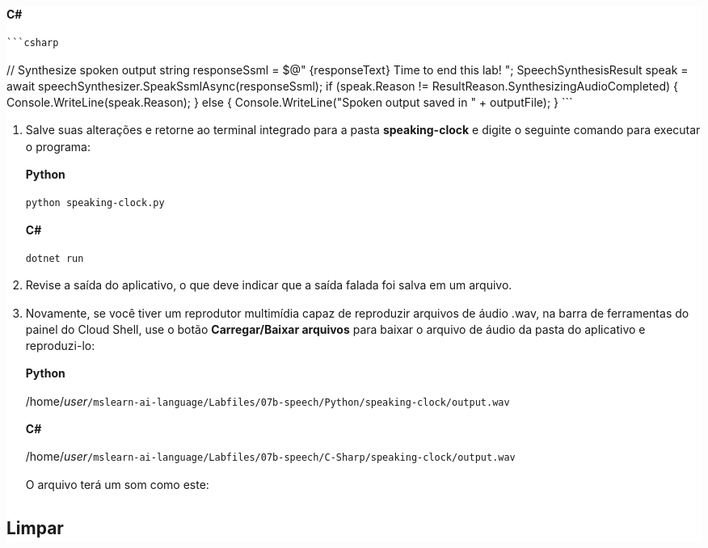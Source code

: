    **C#**

    ```csharp
   // Synthesize spoken output
   string responseSsml = $@"
       <speak version='1.0' xmlns='http://www.w3.org/2001/10/synthesis' xml:lang='en-US'>
           <voice name='en-GB-LibbyNeural'>
               {responseText}
               <break strength='weak'/>
               Time to end this lab!
           </voice>
       </speak>";
   SpeechSynthesisResult speak = await speechSynthesizer.SpeakSsmlAsync(responseSsml);
   if (speak.Reason != ResultReason.SynthesizingAudioCompleted)
   {
       Console.WriteLine(speak.Reason);
   }
   else
   {
        Console.WriteLine("Spoken output saved in " + outputFile);
   }
    ```

1. Salve suas alterações e retorne ao terminal integrado para a pasta **speaking-clock** e digite o seguinte comando para executar o programa:

    **Python**

    ```
   python speaking-clock.py
    ```

    **C#**

    ```
   dotnet run
    ```

1. Revise a saída do aplicativo, o que deve indicar que a saída falada foi salva em um arquivo.
1. Novamente, se você tiver um reprodutor multimídia capaz de reproduzir arquivos de áudio .wav, na barra de ferramentas do painel do Cloud Shell, use o botão **Carregar/Baixar arquivos** para baixar o arquivo de áudio da pasta do aplicativo e reproduzi-lo:

    **Python**

    /home/*user*`/mslearn-ai-language/Labfiles/07b-speech/Python/speaking-clock/output.wav`

    **C#**

    /home/*user*`/mslearn-ai-language/Labfiles/07b-speech/C-Sharp/speaking-clock/output.wav`

    O arquivo terá um som como este:
    
    <video controls src="./ai-foundry/media/Output2.mp4" title="O tempo é 5:30. Hora de finalizar este laboratório." width="150"></video>

## Limpar
